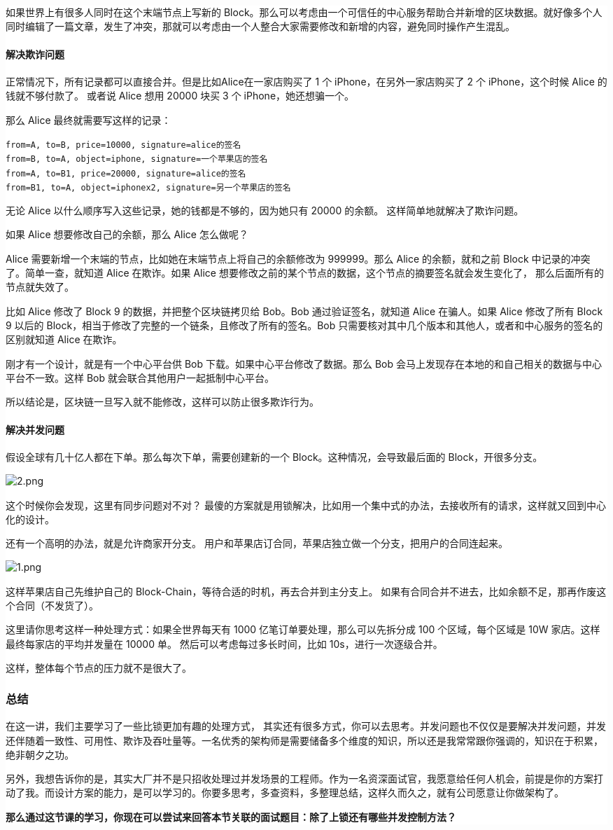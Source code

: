 如果世界上有很多人同时在这个末端节点上写新的 Block。那么可以考虑由一个可信任的中心服务帮助合并新增的区块数据。就好像多个人同时编辑了一篇文章，发生了冲突，那就可以考虑由一个人整合大家需要修改和新增的内容，避免同时操作产生混乱。

#### 解决欺诈问题

正常情况下，所有记录都可以直接合并。但是比如Alice在一家店购买了 1 个 iPhone，在另外一家店购买了 2 个 iPhone，这个时候 Alice 的钱就不够付款了。 或者说 Alice 想用 20000 块买 3 个 iPhone，她还想骗一个。

那么 Alice 最终就需要写这样的记录：

```
from=A, to=B, price=10000, signature=alice的签名
from=B, to=A, object=iphone, signature=一个苹果店的签名
from=A, to=B1, price=20000, signature=alice的签名
from=B1, to=A, object=iphonex2, signature=另一个苹果店的签名
```

无论 Alice 以什么顺序写入这些记录，她的钱都是不够的，因为她只有 20000 的余额。 这样简单地就解决了欺诈问题。

如果 Alice 想要修改自己的余额，那么 Alice 怎么做呢？

Alice 需要新增一个末端的节点，比如她在末端节点上将自己的余额修改为 999999。那么 Alice 的余额，就和之前 Block 中记录的冲突了。简单一查，就知道 Alice 在欺诈。如果 Alice 想要修改之前的某个节点的数据，这个节点的摘要签名就会发生变化了， 那么后面所有的节点就失效了。

比如 Alice 修改了 Block 9 的数据，并把整个区块链拷贝给 Bob。Bob 通过验证签名，就知道 Alice 在骗人。如果 Alice 修改了所有 Block 9 以后的 Block，相当于修改了完整的一个链条，且修改了所有的签名。Bob 只需要核对其中几个版本和其他人，或者和中心服务的签名的区别就知道 Alice 在欺诈。

刚才有一个设计，就是有一个中心平台供 Bob 下载。如果中心平台修改了数据。那么 Bob 会马上发现存在本地的和自己相关的数据与中心平台不一致。这样 Bob 就会联合其他用户一起抵制中心平台。

所以结论是，区块链一旦写入就不能修改，这样可以防止很多欺诈行为。

#### 解决并发问题

假设全球有几十亿人都在下单。那么每次下单，需要创建新的一个 Block。这种情况，会导致最后面的 Block，开很多分支。

![2.png](https://s0.lgstatic.com/i/image/M00/6C/E0/Ciqc1F-ryVaAO-KFAADCyXfna24816.png)

这个时候你会发现，这里有同步问题对不对？ 最傻的方案就是用锁解决，比如用一个集中式的办法，去接收所有的请求，这样就又回到中心化的设计。

还有一个高明的办法，就是允许商家开分支。 用户和苹果店订合同，苹果店独立做一个分支，把用户的合同连起来。

![1.png](https://s0.lgstatic.com/i/image/M00/6C/E0/Ciqc1F-ryV-ATtpAAACJ4ZgkVtU059.png)

这样苹果店自己先维护自己的 Block-Chain，等待合适的时机，再去合并到主分支上。 如果有合同合并不进去，比如余额不足，那再作废这个合同（不发货了）。

这里请你思考这样一种处理方式：如果全世界每天有 1000 亿笔订单要处理，那么可以先拆分成 100 个区域，每个区域是 10W 家店。这样最终每家店的平均并发量在 10000 单。 然后可以考虑每过多长时间，比如 10s，进行一次逐级合并。

这样，整体每个节点的压力就不是很大了。

### 总结

在这一讲，我们主要学习了一些比锁更加有趣的处理方式， 其实还有很多方式，你可以去思考。并发问题也不仅仅是要解决并发问题，并发还伴随着一致性、可用性、欺诈及吞吐量等。一名优秀的架构师是需要储备多个维度的知识，所以还是我常常跟你强调的，知识在于积累，绝非朝夕之功。

另外，我想告诉你的是，其实大厂并不是只招收处理过并发场景的工程师。作为一名资深面试官，我愿意给任何人机会，前提是你的方案打动了我。而设计方案的能力，是可以学习的。你要多思考，多查资料，多整理总结，这样久而久之，就有公司愿意让你做架构了。

**那么通过这节课的学习，你现在可以尝试来回答本节关联的面试题目：除了上锁还有哪些并发控制方法？**
